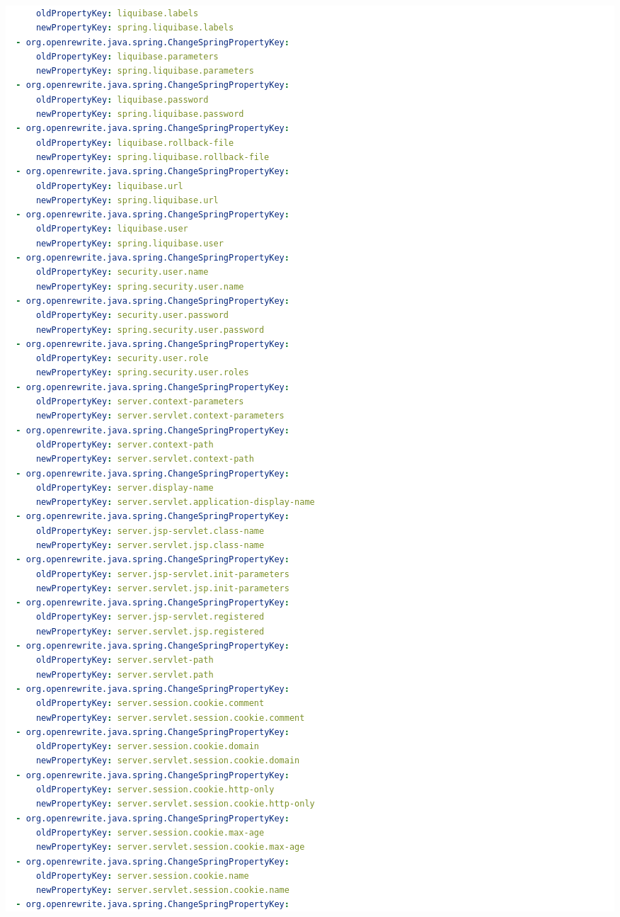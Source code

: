 ```yaml
      oldPropertyKey: liquibase.labels
      newPropertyKey: spring.liquibase.labels
  - org.openrewrite.java.spring.ChangeSpringPropertyKey:
      oldPropertyKey: liquibase.parameters
      newPropertyKey: spring.liquibase.parameters
  - org.openrewrite.java.spring.ChangeSpringPropertyKey:
      oldPropertyKey: liquibase.password
      newPropertyKey: spring.liquibase.password
  - org.openrewrite.java.spring.ChangeSpringPropertyKey:
      oldPropertyKey: liquibase.rollback-file
      newPropertyKey: spring.liquibase.rollback-file
  - org.openrewrite.java.spring.ChangeSpringPropertyKey:
      oldPropertyKey: liquibase.url
      newPropertyKey: spring.liquibase.url
  - org.openrewrite.java.spring.ChangeSpringPropertyKey:
      oldPropertyKey: liquibase.user
      newPropertyKey: spring.liquibase.user
  - org.openrewrite.java.spring.ChangeSpringPropertyKey:
      oldPropertyKey: security.user.name
      newPropertyKey: spring.security.user.name
  - org.openrewrite.java.spring.ChangeSpringPropertyKey:
      oldPropertyKey: security.user.password
      newPropertyKey: spring.security.user.password
  - org.openrewrite.java.spring.ChangeSpringPropertyKey:
      oldPropertyKey: security.user.role
      newPropertyKey: spring.security.user.roles
  - org.openrewrite.java.spring.ChangeSpringPropertyKey:
      oldPropertyKey: server.context-parameters
      newPropertyKey: server.servlet.context-parameters
  - org.openrewrite.java.spring.ChangeSpringPropertyKey:
      oldPropertyKey: server.context-path
      newPropertyKey: server.servlet.context-path
  - org.openrewrite.java.spring.ChangeSpringPropertyKey:
      oldPropertyKey: server.display-name
      newPropertyKey: server.servlet.application-display-name
  - org.openrewrite.java.spring.ChangeSpringPropertyKey:
      oldPropertyKey: server.jsp-servlet.class-name
      newPropertyKey: server.servlet.jsp.class-name
  - org.openrewrite.java.spring.ChangeSpringPropertyKey:
      oldPropertyKey: server.jsp-servlet.init-parameters
      newPropertyKey: server.servlet.jsp.init-parameters
  - org.openrewrite.java.spring.ChangeSpringPropertyKey:
      oldPropertyKey: server.jsp-servlet.registered
      newPropertyKey: server.servlet.jsp.registered
  - org.openrewrite.java.spring.ChangeSpringPropertyKey:
      oldPropertyKey: server.servlet-path
      newPropertyKey: server.servlet.path
  - org.openrewrite.java.spring.ChangeSpringPropertyKey:
      oldPropertyKey: server.session.cookie.comment
      newPropertyKey: server.servlet.session.cookie.comment
  - org.openrewrite.java.spring.ChangeSpringPropertyKey:
      oldPropertyKey: server.session.cookie.domain
      newPropertyKey: server.servlet.session.cookie.domain
  - org.openrewrite.java.spring.ChangeSpringPropertyKey:
      oldPropertyKey: server.session.cookie.http-only
      newPropertyKey: server.servlet.session.cookie.http-only
  - org.openrewrite.java.spring.ChangeSpringPropertyKey:
      oldPropertyKey: server.session.cookie.max-age
      newPropertyKey: server.servlet.session.cookie.max-age
  - org.openrewrite.java.spring.ChangeSpringPropertyKey:
      oldPropertyKey: server.session.cookie.name
      newPropertyKey: server.servlet.session.cookie.name
  - org.openrewrite.java.spring.ChangeSpringPropertyKey:
```